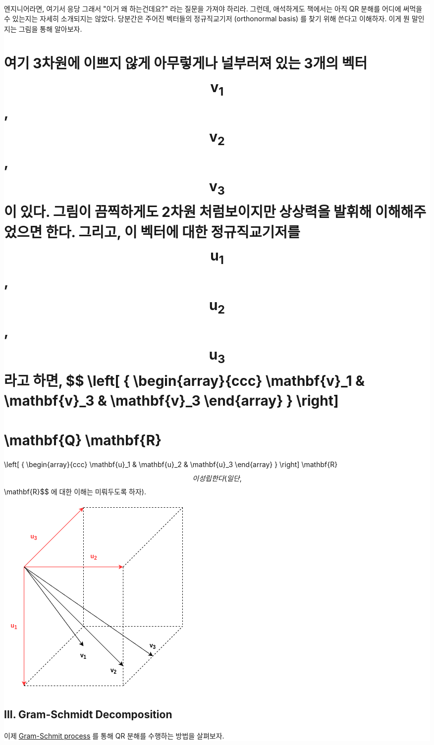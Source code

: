 엔지니어라면, 여기서 응당 그래서 "이거 왜 하는건데요?" 라는 질문을 가져야 하리라.
그런데, 애석하게도 책에서는 아직 QR 분해를 어디에 써먹을 수 있는지는 자세히 소개되지는 않았다.
당분간은 주어진 벡터들의 정규직교기저 (orthonormal basis) 를 찾기 위해 쓴다고 이해하자.
이게 뭔 말인지는 그림을 통해 알아보자.

여기 3차원에 이쁘지 않게 아무렇게나 널부러져 있는 3개의 벡터 $$\mathbf{v}_1$$, $$\mathbf{v}_2$$, $$\mathbf{v}_3$$ 이 있다.
그림이 끔찍하게도 2차원 처럼보이지만 상상력을 발휘해 이해해주었으면 한다.
그리고, 이 벡터에 대한 정규직교기저를 $$\mathbf{u}_1$$, $$\mathbf{u}_2$$, $$\mathbf{u}_3$$ 라고 하면, $$
\left[
{
    \begin{array}{ccc}
    \mathbf{v}_1 & \mathbf{v}_3 & \mathbf{v}_3
    \end{array}
}
\right]
=
\mathbf{Q} \mathbf{R}
=
\left[
{
    \begin{array}{ccc}
    \mathbf{u}_1 & \mathbf{u}_2 & \mathbf{u}_3
    \end{array}
}
\right] \mathbf{R}
$$ 이 성립한다 (일단, $$\mathbf{R}$$ 에 대한 이해는 미뤄두도록 하자).

![](./orthonormalbasis.png)

## III. Gram-Schmidt Decomposition

이제 [Gram-Schmit process](https://ko.wikipedia.org/wiki/%EA%B7%B8%EB%9E%8C-%EC%8A%88%EB%AF%B8%ED%8A%B8_%EA%B3%BC%EC%A0%95) 를 통해 QR 분해를 수행하는 방법을 살펴보자.
